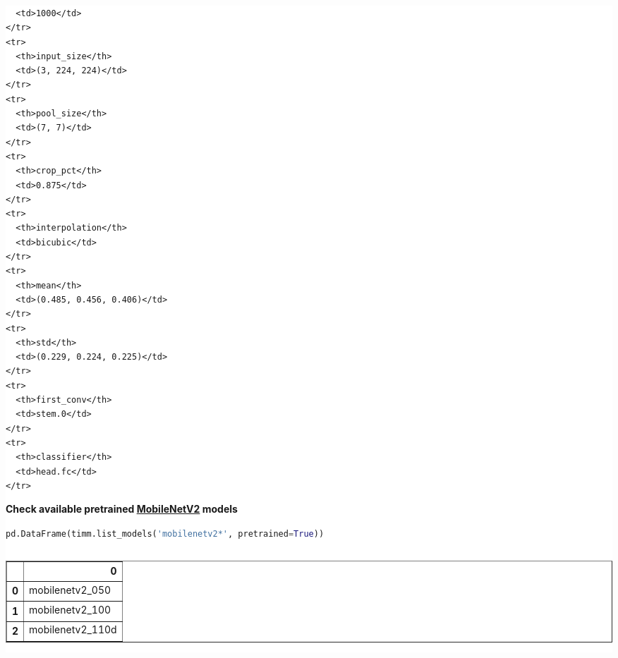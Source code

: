       <td>1000</td>
    </tr>
    <tr>
      <th>input_size</th>
      <td>(3, 224, 224)</td>
    </tr>
    <tr>
      <th>pool_size</th>
      <td>(7, 7)</td>
    </tr>
    <tr>
      <th>crop_pct</th>
      <td>0.875</td>
    </tr>
    <tr>
      <th>interpolation</th>
      <td>bicubic</td>
    </tr>
    <tr>
      <th>mean</th>
      <td>(0.485, 0.456, 0.406)</td>
    </tr>
    <tr>
      <th>std</th>
      <td>(0.229, 0.224, 0.225)</td>
    </tr>
    <tr>
      <th>first_conv</th>
      <td>stem.0</td>
    </tr>
    <tr>
      <th>classifier</th>
      <td>head.fc</td>
    </tr>
  </tbody>
</table>
</div>


**Check available pretrained [MobileNetV2](https://arxiv.org/abs/1801.04381) models**


```python
pd.DataFrame(timm.list_models('mobilenetv2*', pretrained=True))
```


<div style="overflow-x:auto;">
<table border="1" class="dataframe">
  <thead>
    <tr style="text-align: right;">
      <th></th>
      <th>0</th>
    </tr>
  </thead>
  <tbody>
    <tr>
      <th>0</th>
      <td>mobilenetv2_050</td>
    </tr>
    <tr>
      <th>1</th>
      <td>mobilenetv2_100</td>
    </tr>
    <tr>
      <th>2</th>
      <td>mobilenetv2_110d</td>